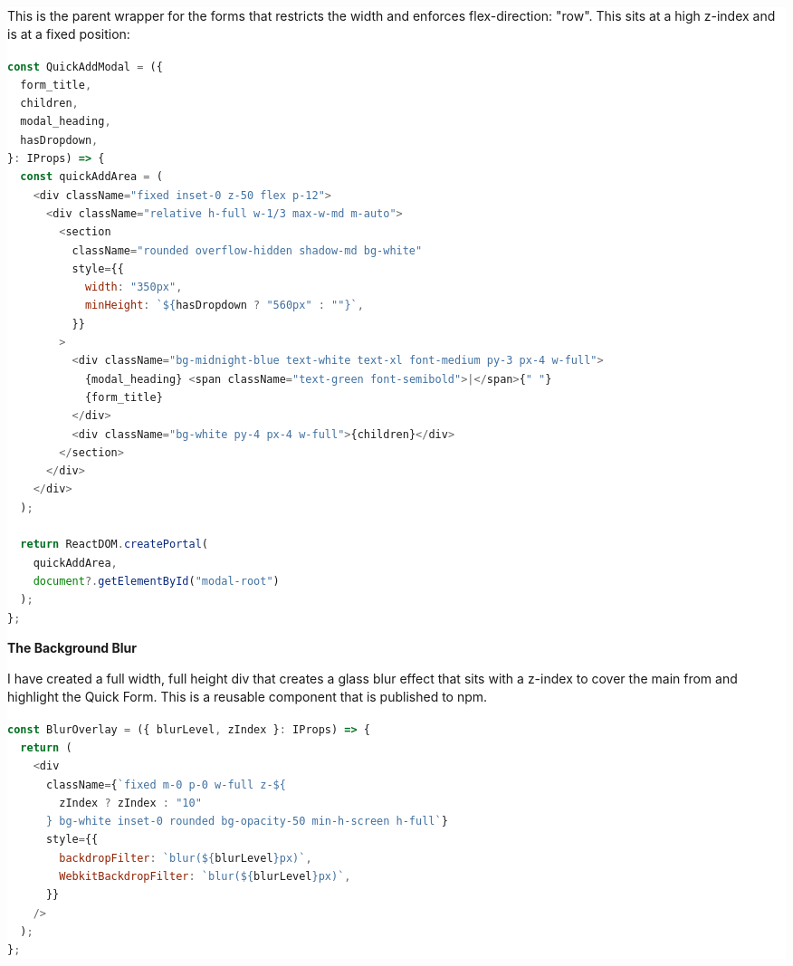 This is the parent wrapper for the forms that restricts the width and enforces flex-direction: "row". This sits at a high z-index and is at a fixed position:

```javascript
const QuickAddModal = ({
  form_title,
  children,
  modal_heading,
  hasDropdown,
}: IProps) => {
  const quickAddArea = (
    <div className="fixed inset-0 z-50 flex p-12">
      <div className="relative h-full w-1/3 max-w-md m-auto">
        <section
          className="rounded overflow-hidden shadow-md bg-white"
          style={{
            width: "350px",
            minHeight: `${hasDropdown ? "560px" : ""}`,
          }}
        >
          <div className="bg-midnight-blue text-white text-xl font-medium py-3 px-4 w-full">
            {modal_heading} <span className="text-green font-semibold">|</span>{" "}
            {form_title}
          </div>
          <div className="bg-white py-4 px-4 w-full">{children}</div>
        </section>
      </div>
    </div>
  );

  return ReactDOM.createPortal(
    quickAddArea,
    document?.getElementById("modal-root")
  );
};
```

**The Background Blur**

I have created a full width, full height div that creates a glass blur effect that sits with a z-index to cover the main from and highlight the Quick Form. This is a reusable component that is published to npm.

```javascript
const BlurOverlay = ({ blurLevel, zIndex }: IProps) => {
  return (
    <div
      className={`fixed m-0 p-0 w-full z-${
        zIndex ? zIndex : "10"
      } bg-white inset-0 rounded bg-opacity-50 min-h-screen h-full`}
      style={{
        backdropFilter: `blur(${blurLevel}px)`,
        WebkitBackdropFilter: `blur(${blurLevel}px)`,
      }}
    />
  );
};
```
